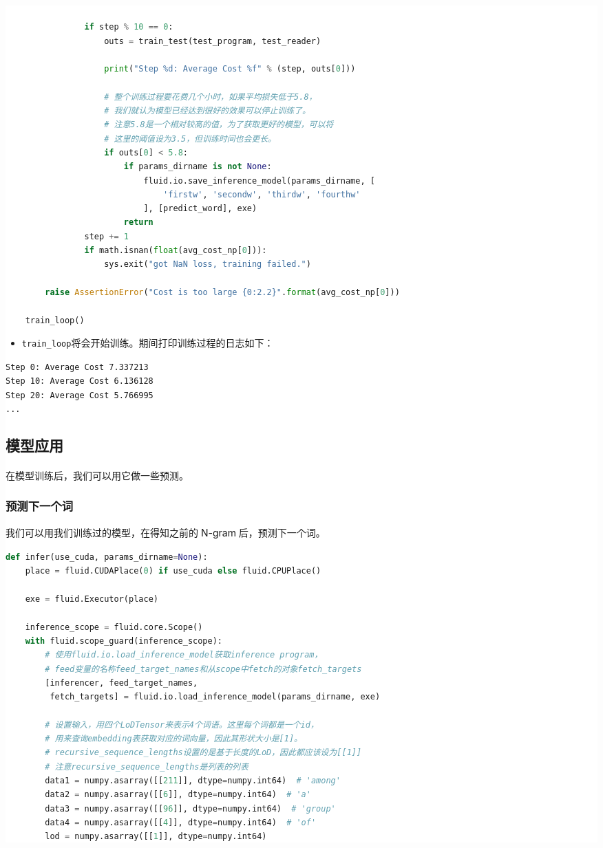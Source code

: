```python

                if step % 10 == 0:
                    outs = train_test(test_program, test_reader)

                    print("Step %d: Average Cost %f" % (step, outs[0]))

                    # 整个训练过程要花费几个小时，如果平均损失低于5.8，
                    # 我们就认为模型已经达到很好的效果可以停止训练了。
                    # 注意5.8是一个相对较高的值，为了获取更好的模型，可以将
                    # 这里的阈值设为3.5，但训练时间也会更长。
                    if outs[0] < 5.8:
                        if params_dirname is not None:
                            fluid.io.save_inference_model(params_dirname, [
                                'firstw', 'secondw', 'thirdw', 'fourthw'
                            ], [predict_word], exe)
                        return
                step += 1
                if math.isnan(float(avg_cost_np[0])):
                    sys.exit("got NaN loss, training failed.")

        raise AssertionError("Cost is too large {0:2.2}".format(avg_cost_np[0]))

    train_loop()
```

- `train_loop`将会开始训练。期间打印训练过程的日志如下：

```
Step 0: Average Cost 7.337213
Step 10: Average Cost 6.136128
Step 20: Average Cost 5.766995
...
```

<a name="模型应用"></a>
## 模型应用
在模型训练后，我们可以用它做一些预测。

### 预测下一个词
我们可以用我们训练过的模型，在得知之前的 N-gram 后，预测下一个词。

```python
def infer(use_cuda, params_dirname=None):
    place = fluid.CUDAPlace(0) if use_cuda else fluid.CPUPlace()

    exe = fluid.Executor(place)

    inference_scope = fluid.core.Scope()
    with fluid.scope_guard(inference_scope):
        # 使用fluid.io.load_inference_model获取inference program，
        # feed变量的名称feed_target_names和从scope中fetch的对象fetch_targets
        [inferencer, feed_target_names,
         fetch_targets] = fluid.io.load_inference_model(params_dirname, exe)

        # 设置输入，用四个LoDTensor来表示4个词语。这里每个词都是一个id，
        # 用来查询embedding表获取对应的词向量，因此其形状大小是[1]。
        # recursive_sequence_lengths设置的是基于长度的LoD，因此都应该设为[[1]]
        # 注意recursive_sequence_lengths是列表的列表
        data1 = numpy.asarray([[211]], dtype=numpy.int64)  # 'among'
        data2 = numpy.asarray([[6]], dtype=numpy.int64)  # 'a'
        data3 = numpy.asarray([[96]], dtype=numpy.int64)  # 'group'
        data4 = numpy.asarray([[4]], dtype=numpy.int64)  # 'of'
        lod = numpy.asarray([[1]], dtype=numpy.int64)

```